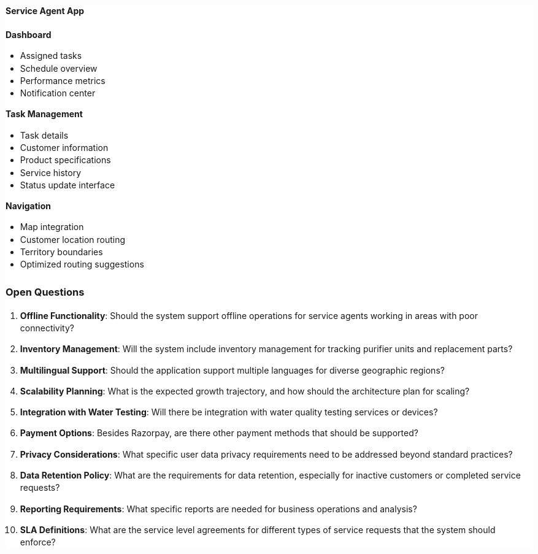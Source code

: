 #### Service Agent App

**Dashboard**
- Assigned tasks
- Schedule overview
- Performance metrics
- Notification center

**Task Management**
- Task details
- Customer information
- Product specifications
- Service history
- Status update interface

**Navigation**
- Map integration
- Customer location routing
- Territory boundaries
- Optimized routing suggestions

### Open Questions

1. **Offline Functionality**: Should the system support offline operations for service agents working in areas with poor connectivity?

2. **Inventory Management**: Will the system include inventory management for tracking purifier units and replacement parts?

3. **Multilingual Support**: Should the application support multiple languages for diverse geographic regions?

4. **Scalability Planning**: What is the expected growth trajectory, and how should the architecture plan for scaling?

5. **Integration with Water Testing**: Will there be integration with water quality testing services or devices?

6. **Payment Options**: Besides Razorpay, are there other payment methods that should be supported?

7. **Privacy Considerations**: What specific user data privacy requirements need to be addressed beyond standard practices?

8. **Data Retention Policy**: What are the requirements for data retention, especially for inactive customers or completed service requests?

9. **Reporting Requirements**: What specific reports are needed for business operations and analysis?

10. **SLA Definitions**: What are the service level agreements for different types of service requests that the system should enforce?